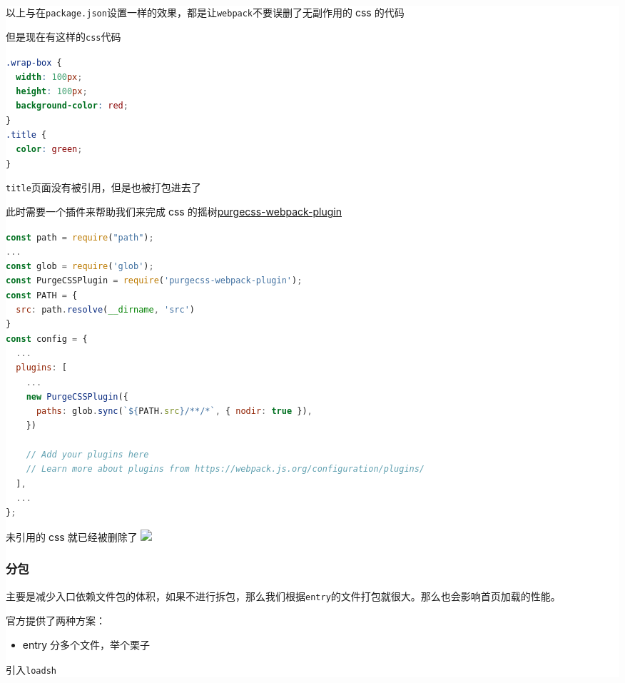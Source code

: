以上与在`package.json`设置一样的效果，都是让`webpack`不要误删了无副作用的 css 的代码

但是现在有这样的`css`代码

```css
.wrap-box {
  width: 100px;
  height: 100px;
  background-color: red;
}
.title {
  color: green;
}
```

`title`页面没有被引用，但是也被打包进去了

此时需要一个插件来帮助我们来完成 css 的摇树[purgecss-webpack-plugin](https://www.npmjs.com/package/purgecss-webpack-plugin 'purgecss-webpack-plugin')

```js
const path = require("path");
...
const glob = require('glob');
const PurgeCSSPlugin = require('purgecss-webpack-plugin');
const PATH = {
  src: path.resolve(__dirname, 'src')
}
const config = {
  ...
  plugins: [
    ...
    new PurgeCSSPlugin({
      paths: glob.sync(`${PATH.src}/**/*`, { nodir: true }),
    })

    // Add your plugins here
    // Learn more about plugins from https://webpack.js.org/configuration/plugins/
  ],
  ...
};

```

未引用的 css 就已经被删除了
![](https://files.mdnice.com/user/24614/d9af57c5-ffe4-49cd-8a3d-d36c07449db1.png)

### 分包

主要是减少入口依赖文件包的体积，如果不进行拆包，那么我们根据`entry`的文件打包就很大。那么也会影响首页加载的性能。

官方提供了两种方案：

- entry 分多个文件，举个栗子

引入`loadsh`

